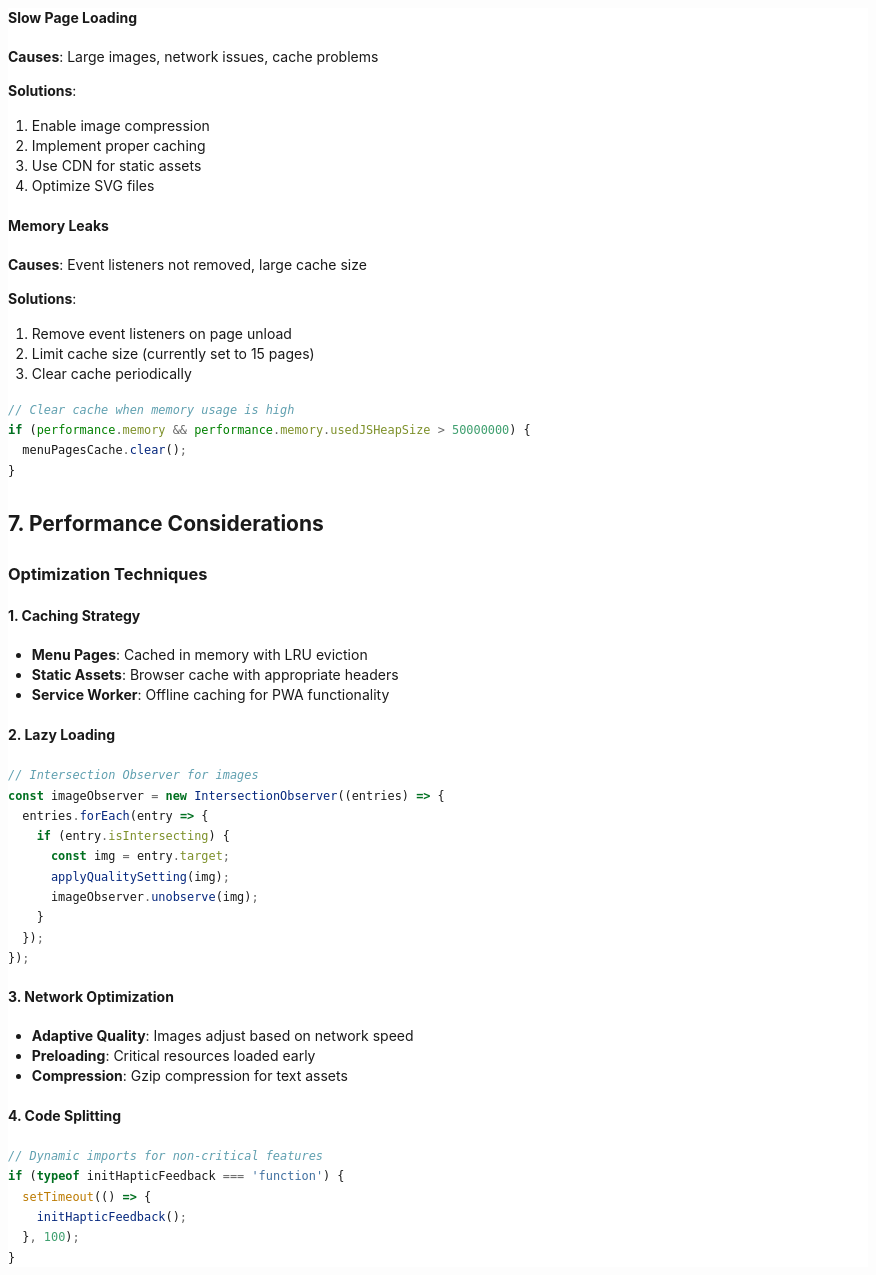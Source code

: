 #### Slow Page Loading
**Causes**: Large images, network issues, cache problems

**Solutions**:
1. Enable image compression
2. Implement proper caching
3. Use CDN for static assets
4. Optimize SVG files

#### Memory Leaks
**Causes**: Event listeners not removed, large cache size

**Solutions**:
1. Remove event listeners on page unload
2. Limit cache size (currently set to 15 pages)
3. Clear cache periodically

```javascript
// Clear cache when memory usage is high
if (performance.memory && performance.memory.usedJSHeapSize > 50000000) {
  menuPagesCache.clear();
}
```

## 7. Performance Considerations

### Optimization Techniques

#### 1. Caching Strategy
- **Menu Pages**: Cached in memory with LRU eviction
- **Static Assets**: Browser cache with appropriate headers
- **Service Worker**: Offline caching for PWA functionality

#### 2. Lazy Loading
```javascript
// Intersection Observer for images
const imageObserver = new IntersectionObserver((entries) => {
  entries.forEach(entry => {
    if (entry.isIntersecting) {
      const img = entry.target;
      applyQualitySetting(img);
      imageObserver.unobserve(img);
    }
  });
});
```

#### 3. Network Optimization
- **Adaptive Quality**: Images adjust based on network speed
- **Preloading**: Critical resources loaded early
- **Compression**: Gzip compression for text assets

#### 4. Code Splitting
```javascript
// Dynamic imports for non-critical features
if (typeof initHapticFeedback === 'function') {
  setTimeout(() => {
    initHapticFeedback();
  }, 100);
}
```
